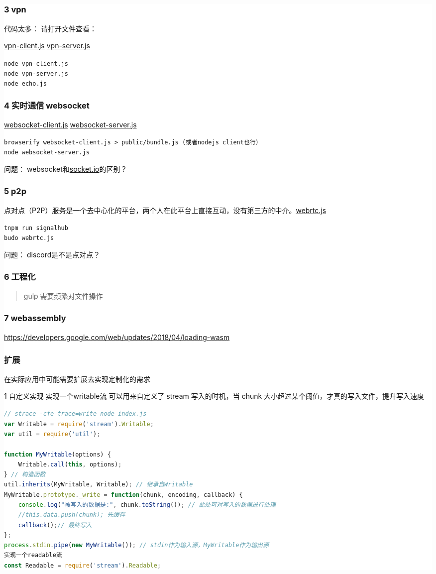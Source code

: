 ### 3 vpn

代码太多： 请打开文件查看：

[vpn-client.js](./vpn-client.js)
[vpn-server.js](./vpn-server.js)

``` shell
node vpn-client.js
node vpn-server.js
node echo.js
```

### 4 实时通信 websocket

[websocket-client.js](./websocket-client.js)
[websocket-server.js](./websocket-server.js)

``` shell
browserify websocket-client.js > public/bundle.js (或者nodejs client也行）
node websocket-server.js
```

问题： websocket和[socket.io](https://github.com/socketio/socket.io/blob/master/lib/index.ts)的区别？

### 5 p2p

点对点（P2P）服务是一个去中心化的平台，两个人在此平台上直接互动，没有第三方的中介。[webrtc.js](./webrtc.js)

``` shell
tnpm run signalhub
budo webrtc.js
```

问题： discord是不是点对点？

### 6 工程化

> gulp 需要频繁对文件操作

### 7 webassembly

https://developers.google.com/web/updates/2018/04/loading-wasm

### 扩展

在实际应用中可能需要扩展去实现定制化的需求  

1 自定义实现
实现一个writable流
可以用来自定义了 stream 写入的时机，当 chunk 大小超过某个阈值，才真的写入文件，提升写入速度

``` js
// strace -cfe trace=write node index.js
var Writable = require('stream').Writable;
var util = require('util');

function MyWritable(options) {
    Writable.call(this, options);
} // 构造函数
util.inherits(MyWritable, Writable); // 继承自Writable
MyWritable.prototype._write = function(chunk, encoding, callback) {
    console.log("被写入的数据是:", chunk.toString()); // 此处可对写入的数据进行处理
    //this.data.push(chunk); 先缓存
    callback();// 最终写入
};
process.stdin.pipe(new MyWritable()); // stdin作为输入源，MyWritable作为输出源
实现一个readable流
const Readable = require('stream').Readable;
```